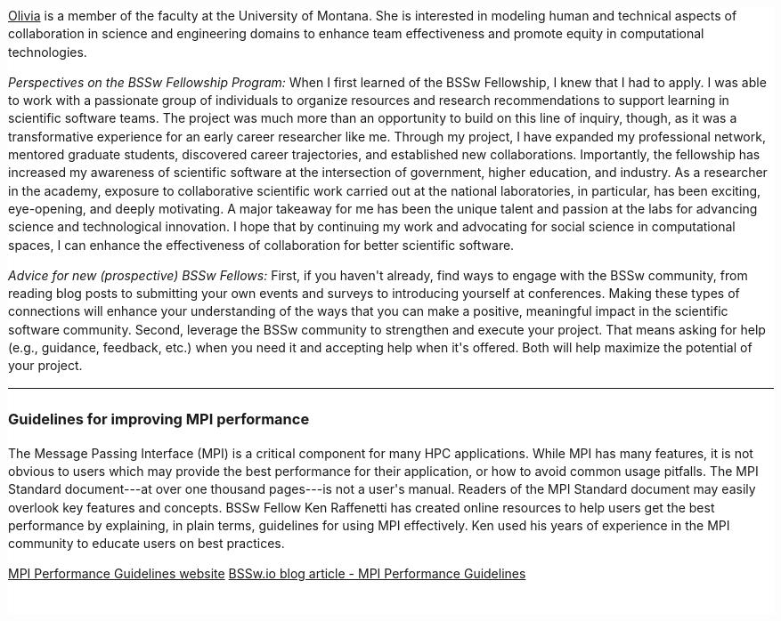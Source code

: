 <p><a href="https://small0live.github.io">Olivia</a> is a member of the faculty at the University of Montana. She is interested in modeling human and technical aspects of collaboration in science and engineering domains to enhance team effectiveness and promote equity in computational technologies.</p>
</div>
</div>

*Perspectives on the BSSw Fellowship Program:*
When I first learned of the BSSw Fellowship, I knew that I had to apply. I was able to work with a passionate group of individuals to organize resources and research recommendations to support learning in scientific software teams. The project was much more than an opportunity to build on this line of inquiry, though, as it was a transformative experience for an early career researcher like me. Through my project, I have expanded my professional network, mentored graduate students, discovered career trajectories, and established new collaborations. Importantly, the fellowship has increased my awareness of scientific software at the intersection of government, higher education, and industry. As a researcher in the academy, exposure to collaborative scientific work carried out at the national laboratories, in particular, has been exciting, eye-opening, and deeply motivating. A major takeaway for me has been the unique talent and passion at the labs for advancing science and technological innovation. I hope that by continuing my work and advocating for social science in computational spaces, I can enhance the effectiveness of collaboration for better scientific software.

*Advice for new (prospective) BSSw Fellows:*
First, if you haven't already, find ways to engage with the BSSw community, from reading blog posts to submitting your own events and surveys to introducing yourself at conferences. Making these types of connections will enhance your understanding of the ways that you can make a positive, meaningful impact in the scientific software community. Second, leverage the BSSw community to strengthen and execute your project. That means asking for help (e.g., guidance, feedback, etc.) when you need it and accepting help when it's offered. Both will help maximize the potential of your project.

- - -

### Guidelines for improving MPI performance

The Message Passing Interface (MPI) is a critical component for many HPC applications. While MPI has many features, it is not obvious to users which may provide the best performance for their application, or how to avoid common usage pitfalls. The MPI Standard document---at over one thousand pages---is not a user's manual. Readers of the MPI Standard document may easily overlook key features and concepts. BSSw Fellow Ken Raffenetti has created online resources to help users get the best performance by explaining, in plain terms, guidelines for using MPI effectively. Ken used his years of experience in the MPI community to educate users on best practices.

<a href="https://mpi-performance-guidelines.github.io" class="link-row">MPI Performance Guidelines website</a>
<a href="https://bssw.io/blog_posts/mpi-performance-guidelines" class="link-row">BSSw.io blog article - MPI Performance Guidelines</a>

<br>
<div class='fellow'>
<div class='img_div'>